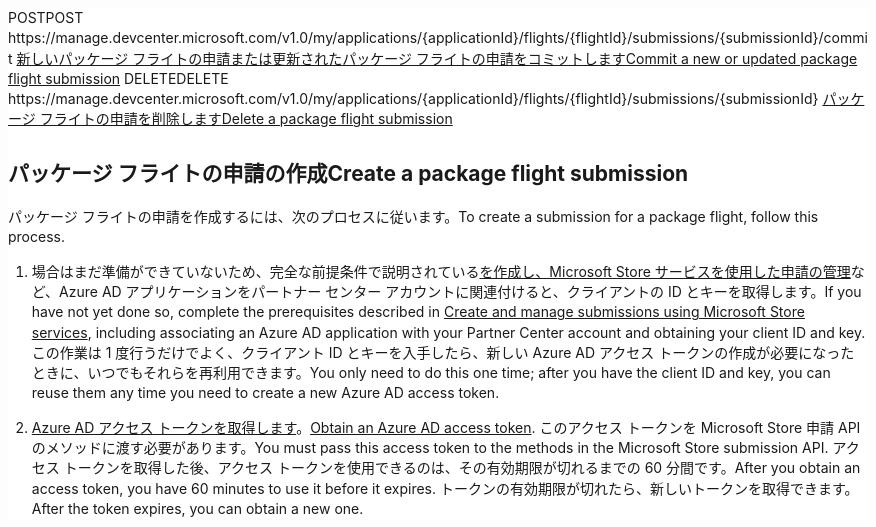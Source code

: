 </tr>
<tr>
<td align="left"><span data-ttu-id="1d0c3-126">POST</span><span class="sxs-lookup"><span data-stu-id="1d0c3-126">POST</span></span></td>
<td align="left">https://manage.devcenter.microsoft.com/v1.0/my/applications/{applicationId}/flights/{flightId}/submissions/{submissionId}/commit</td>
<td align="left"><a href="commit-a-flight-submission.md"><span data-ttu-id="1d0c3-127">新しいパッケージ フライトの申請または更新されたパッケージ フライトの申請をコミットします</span><span class="sxs-lookup"><span data-stu-id="1d0c3-127">Commit a new or updated package flight submission</span></span></a></td>
</tr>
<tr>
<td align="left"><span data-ttu-id="1d0c3-128">DELETE</span><span class="sxs-lookup"><span data-stu-id="1d0c3-128">DELETE</span></span></td>
<td align="left">https://manage.devcenter.microsoft.com/v1.0/my/applications/{applicationId}/flights/{flightId}/submissions/{submissionId}</td>
<td align="left"><a href="delete-a-flight-submission.md"><span data-ttu-id="1d0c3-129">パッケージ フライトの申請を削除します</span><span class="sxs-lookup"><span data-stu-id="1d0c3-129">Delete a package flight submission</span></span></a></td>
</tr>
</tbody>
</table>

<span id="create-a-package-flight-submission">

## <a name="create-a-package-flight-submission"></a><span data-ttu-id="1d0c3-130">パッケージ フライトの申請の作成</span><span class="sxs-lookup"><span data-stu-id="1d0c3-130">Create a package flight submission</span></span>

<span data-ttu-id="1d0c3-131">パッケージ フライトの申請を作成するには、次のプロセスに従います。</span><span class="sxs-lookup"><span data-stu-id="1d0c3-131">To create a submission for a package flight, follow this process.</span></span>

1. <span data-ttu-id="1d0c3-132">場合はまだ準備ができていないため、完全な前提条件で説明されている[を作成し、Microsoft Store サービスを使用した申請の管理](create-and-manage-submissions-using-windows-store-services.md)など、Azure AD アプリケーションをパートナー センター アカウントに関連付けると、クライアントの ID とキーを取得します。</span><span class="sxs-lookup"><span data-stu-id="1d0c3-132">If you have not yet done so, complete the prerequisites described in [Create and manage submissions using Microsoft Store services](create-and-manage-submissions-using-windows-store-services.md), including associating an Azure AD application with your Partner Center account and obtaining your client ID and key.</span></span> <span data-ttu-id="1d0c3-133">この作業は 1 度行うだけでよく、クライアント ID とキーを入手したら、新しい Azure AD アクセス トークンの作成が必要になったときに、いつでもそれらを再利用できます。</span><span class="sxs-lookup"><span data-stu-id="1d0c3-133">You only need to do this one time; after you have the client ID and key, you can reuse them any time you need to create a new Azure AD access token.</span></span>  

2. <span data-ttu-id="1d0c3-134">[Azure AD アクセス トークンを取得します](create-and-manage-submissions-using-windows-store-services.md#obtain-an-azure-ad-access-token)。</span><span class="sxs-lookup"><span data-stu-id="1d0c3-134">[Obtain an Azure AD access token](create-and-manage-submissions-using-windows-store-services.md#obtain-an-azure-ad-access-token).</span></span> <span data-ttu-id="1d0c3-135">このアクセス トークンを Microsoft Store 申請 API のメソッドに渡す必要があります。</span><span class="sxs-lookup"><span data-stu-id="1d0c3-135">You must pass this access token to the methods in the Microsoft Store submission API.</span></span> <span data-ttu-id="1d0c3-136">アクセス トークンを取得した後、アクセス トークンを使用できるのは、その有効期限が切れるまでの 60 分間です。</span><span class="sxs-lookup"><span data-stu-id="1d0c3-136">After you obtain an access token, you have 60 minutes to use it before it expires.</span></span> <span data-ttu-id="1d0c3-137">トークンの有効期限が切れたら、新しいトークンを取得できます。</span><span class="sxs-lookup"><span data-stu-id="1d0c3-137">After the token expires, you can obtain a new one.</span></span>
